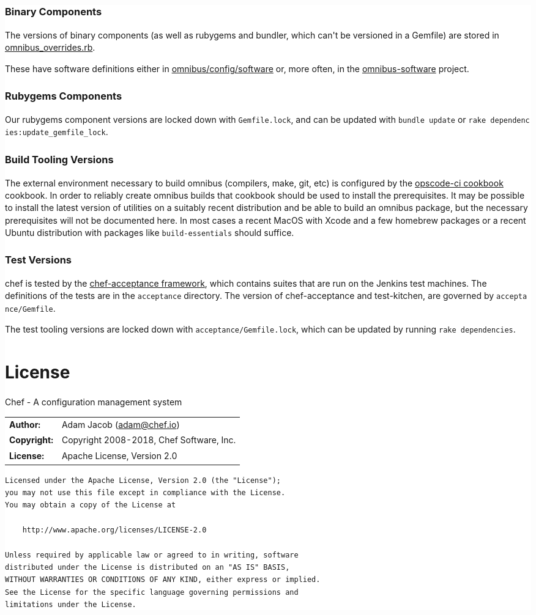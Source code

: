 ### Binary Components

The versions of binary components (as well as rubygems and bundler, which can't be versioned in a Gemfile) are stored in [omnibus_overrides.rb](omnibus_overrides.rb).

These have software definitions either in [omnibus/config/software](omnibus/config/software) or, more often, in the [omnibus-software](https://github.com/chef/omnibus-software/tree/master/config/software) project.

### Rubygems Components

Our rubygems component versions are locked down with `Gemfile.lock`, and can be updated with `bundle update` or `rake dependencies:update_gemfile_lock`.

### Build Tooling Versions

The external environment necessary to build omnibus (compilers, make, git, etc) is configured by the [opscode-ci cookbook](https://github.com/chef-cookbooks/opscode-ci) cookbook.  In order to reliably create omnibus builds that cookbook should be used to install the prerequisites.  It may be possible to install the latest version
of utilities on a suitably recent distribution and be able to build an omnibus package, but the necessary prerequisites will not be documented here.  In most
cases a recent MacOS with Xcode and a few homebrew packages or a recent Ubuntu distribution with packages like `build-essentials` should suffice.

### Test Versions

chef is tested by the [chef-acceptance framework](https://github.com/chef/chef-acceptance), which contains suites that are run on the Jenkins test machines. The definitions of the tests are in the `acceptance` directory. The version of chef-acceptance and test-kitchen, are governed by `acceptance/Gemfile`.

The test tooling versions are locked down with `acceptance/Gemfile.lock`, which can be updated by running `rake dependencies`.

# License

Chef - A configuration management system

|                      |                                          |
|:---------------------|:-----------------------------------------|
| **Author:**          | Adam Jacob (<adam@chef.io>)
| **Copyright:**       | Copyright 2008-2018, Chef Software, Inc.
| **License:**         | Apache License, Version 2.0

```
Licensed under the Apache License, Version 2.0 (the "License");
you may not use this file except in compliance with the License.
You may obtain a copy of the License at

    http://www.apache.org/licenses/LICENSE-2.0

Unless required by applicable law or agreed to in writing, software
distributed under the License is distributed on an "AS IS" BASIS,
WITHOUT WARRANTIES OR CONDITIONS OF ANY KIND, either express or implied.
See the License for the specific language governing permissions and
limitations under the License.
```
